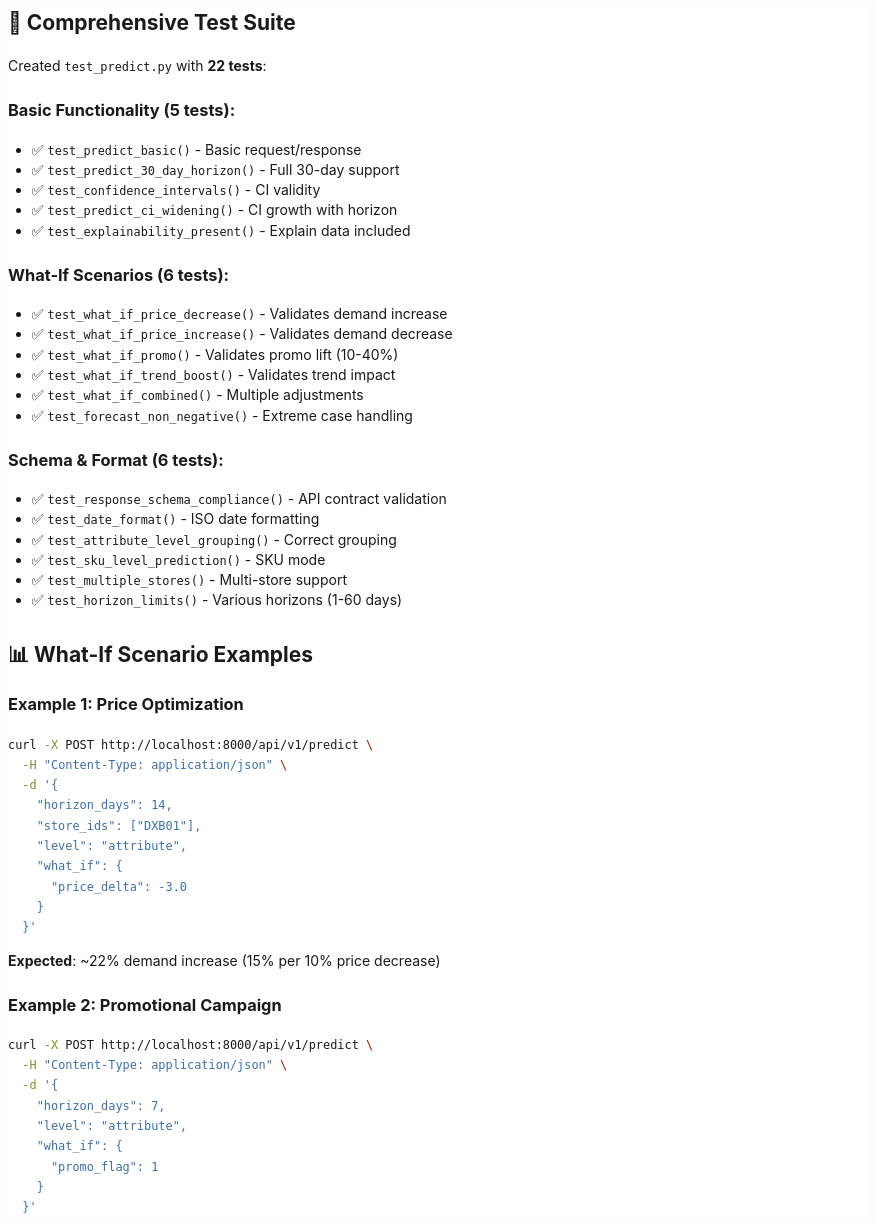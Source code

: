 ## 🧪 Comprehensive Test Suite

Created `test_predict.py` with **22 tests**:

### Basic Functionality (5 tests):
- ✅ `test_predict_basic()` - Basic request/response
- ✅ `test_predict_30_day_horizon()` - Full 30-day support
- ✅ `test_confidence_intervals()` - CI validity
- ✅ `test_predict_ci_widening()` - CI growth with horizon
- ✅ `test_explainability_present()` - Explain data included

### What-If Scenarios (6 tests):
- ✅ `test_what_if_price_decrease()` - Validates demand increase
- ✅ `test_what_if_price_increase()` - Validates demand decrease
- ✅ `test_what_if_promo()` - Validates promo lift (10-40%)
- ✅ `test_what_if_trend_boost()` - Validates trend impact
- ✅ `test_what_if_combined()` - Multiple adjustments
- ✅ `test_forecast_non_negative()` - Extreme case handling

### Schema & Format (6 tests):
- ✅ `test_response_schema_compliance()` - API contract validation
- ✅ `test_date_format()` - ISO date formatting
- ✅ `test_attribute_level_grouping()` - Correct grouping
- ✅ `test_sku_level_prediction()` - SKU mode
- ✅ `test_multiple_stores()` - Multi-store support
- ✅ `test_horizon_limits()` - Various horizons (1-60 days)

## 📊 What-If Scenario Examples

### Example 1: Price Optimization
```bash
curl -X POST http://localhost:8000/api/v1/predict \
  -H "Content-Type: application/json" \
  -d '{
    "horizon_days": 14,
    "store_ids": ["DXB01"],
    "level": "attribute",
    "what_if": {
      "price_delta": -3.0
    }
  }'
```

**Expected**: ~22% demand increase (15% per 10% price decrease)

### Example 2: Promotional Campaign
```bash
curl -X POST http://localhost:8000/api/v1/predict \
  -H "Content-Type: application/json" \
  -d '{
    "horizon_days": 7,
    "level": "attribute",
    "what_if": {
      "promo_flag": 1
    }
  }'
```
